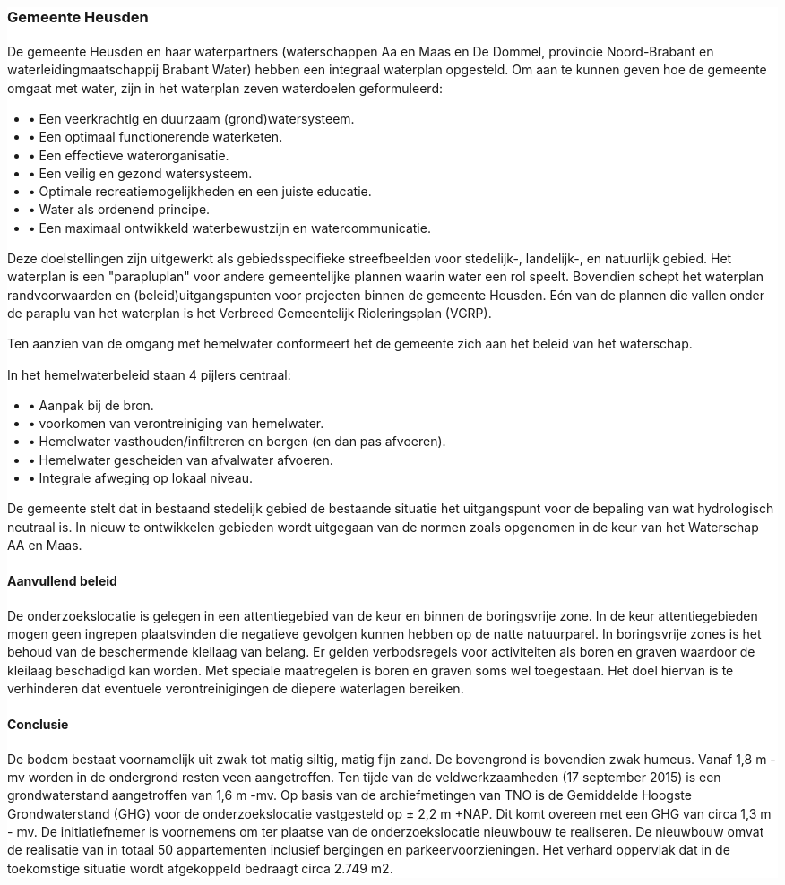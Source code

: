 ### **Gemeente Heusden**

De gemeente Heusden en haar waterpartners (waterschappen Aa en Maas en De Dommel, provincie Noord-Brabant en waterleidingmaatschappij Brabant Water) hebben een integraal waterplan opgesteld. Om aan te kunnen geven hoe de gemeente omgaat met water, zijn in het waterplan zeven waterdoelen geformuleerd:

- • Een veerkrachtig en duurzaam (grond)watersysteem.
- • Een optimaal functionerende waterketen.
- • Een effectieve waterorganisatie.
- • Een veilig en gezond watersysteem.
- • Optimale recreatiemogelijkheden en een juiste educatie.
- • Water als ordenend principe.
- • Een maximaal ontwikkeld waterbewustzijn en watercommunicatie.

Deze doelstellingen zijn uitgewerkt als gebiedsspecifieke streefbeelden voor stedelijk-, landelijk-, en natuurlijk gebied. Het waterplan is een "parapluplan" voor andere gemeentelijke plannen waarin water een rol speelt. Bovendien schept het waterplan randvoorwaarden en (beleid)uitgangspunten voor projecten binnen de gemeente Heusden. Eén van de plannen die vallen onder de paraplu van het waterplan is het Verbreed Gemeentelijk Rioleringsplan (VGRP).

Ten aanzien van de omgang met hemelwater conformeert het de gemeente zich aan het beleid van het waterschap.

In het hemelwaterbeleid staan 4 pijlers centraal:

- • Aanpak bij de bron.
- • voorkomen van verontreiniging van hemelwater.
- • Hemelwater vasthouden/infiltreren en bergen (en dan pas afvoeren).
- • Hemelwater gescheiden van afvalwater afvoeren.
- • Integrale afweging op lokaal niveau.

De gemeente stelt dat in bestaand stedelijk gebied de bestaande situatie het uitgangspunt voor de bepaling van wat hydrologisch neutraal is. In nieuw te ontwikkelen gebieden wordt uitgegaan van de normen zoals opgenomen in de keur van het Waterschap AA en Maas.

#### **Aanvullend beleid**

De onderzoekslocatie is gelegen in een attentiegebied van de keur en binnen de boringsvrije zone. In de keur attentiegebieden mogen geen ingrepen plaatsvinden die negatieve gevolgen kunnen hebben op de natte natuurparel. In boringsvrije zones is het behoud van de beschermende kleilaag van belang. Er gelden verbodsregels voor activiteiten als boren en graven waardoor de kleilaag beschadigd kan worden. Met speciale maatregelen is boren en graven soms wel toegestaan. Het doel hiervan is te verhinderen dat eventuele verontreinigingen de diepere waterlagen bereiken.

#### **Conclusie**

De bodem bestaat voornamelijk uit zwak tot matig siltig, matig fijn zand. De bovengrond is bovendien zwak humeus. Vanaf 1,8 m -mv worden in de ondergrond resten veen aangetroffen. Ten tijde van de veldwerkzaamheden (17 september 2015) is een grondwaterstand aangetroffen van 1,6 m -mv. Op basis van de archiefmetingen van TNO is de Gemiddelde Hoogste Grondwaterstand (GHG) voor de onderzoekslocatie vastgesteld op ± 2,2 m +NAP. Dit komt overeen met een GHG van circa 1,3 m - mv. De initiatiefnemer is voornemens om ter plaatse van de onderzoekslocatie nieuwbouw te realiseren. De nieuwbouw omvat de realisatie van in totaal 50 appartementen inclusief bergingen en parkeervoorzieningen. Het verhard oppervlak dat in de toekomstige situatie wordt afgekoppeld bedraagt circa 2.749 m2.
